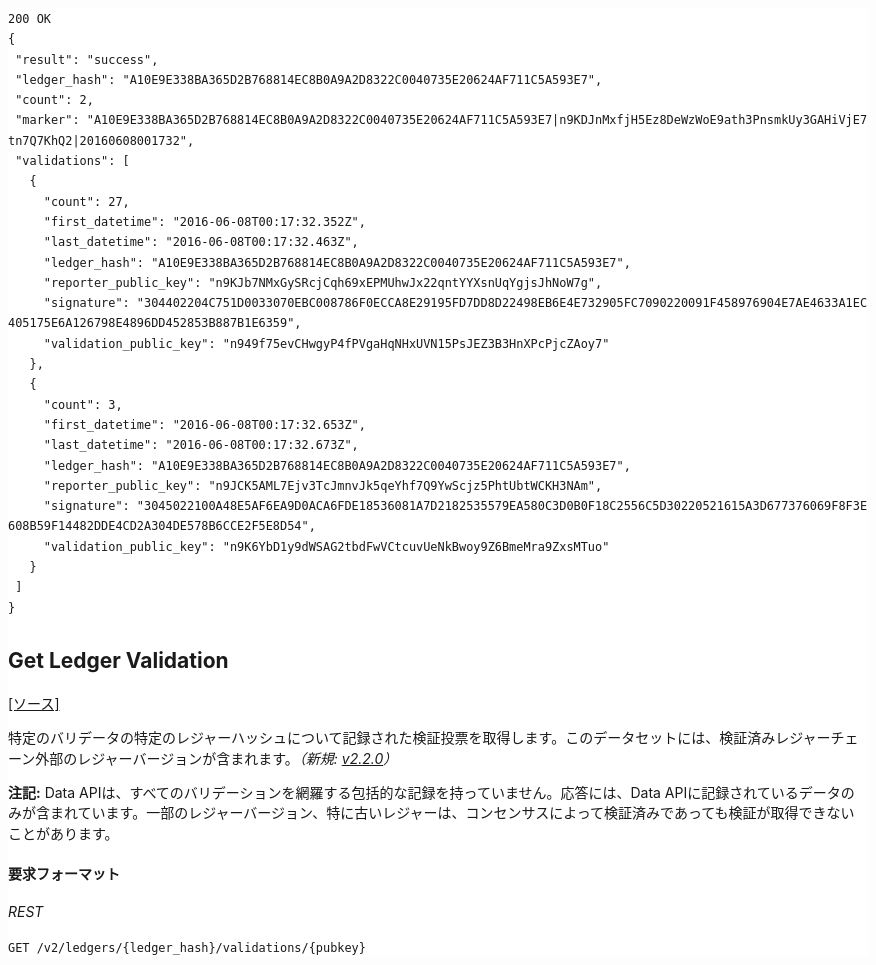 ```
200 OK
{
 "result": "success",
 "ledger_hash": "A10E9E338BA365D2B768814EC8B0A9A2D8322C0040735E20624AF711C5A593E7",
 "count": 2,
 "marker": "A10E9E338BA365D2B768814EC8B0A9A2D8322C0040735E20624AF711C5A593E7|n9KDJnMxfjH5Ez8DeWzWoE9ath3PnsmkUy3GAHiVjE7tn7Q7KhQ2|20160608001732",
 "validations": [
   {
     "count": 27,
     "first_datetime": "2016-06-08T00:17:32.352Z",
     "last_datetime": "2016-06-08T00:17:32.463Z",
     "ledger_hash": "A10E9E338BA365D2B768814EC8B0A9A2D8322C0040735E20624AF711C5A593E7",
     "reporter_public_key": "n9KJb7NMxGySRcjCqh69xEPMUhwJx22qntYYXsnUqYgjsJhNoW7g",
     "signature": "304402204C751D0033070EBC008786F0ECCA8E29195FD7DD8D22498EB6E4E732905FC7090220091F458976904E7AE4633A1EC405175E6A126798E4896DD452853B887B1E6359",
     "validation_public_key": "n949f75evCHwgyP4fPVgaHqNHxUVN15PsJEZ3B3HnXPcPjcZAoy7"
   },
   {
     "count": 3,
     "first_datetime": "2016-06-08T00:17:32.653Z",
     "last_datetime": "2016-06-08T00:17:32.673Z",
     "ledger_hash": "A10E9E338BA365D2B768814EC8B0A9A2D8322C0040735E20624AF711C5A593E7",
     "reporter_public_key": "n9JCK5AML7Ejv3TcJmnvJk5qeYhf7Q9YwScjz5PhtUbtWCKH3NAm",
     "signature": "3045022100A48E5AF6EA9D0ACA6FDE18536081A7D2182535579EA580C3D0B0F18C2556C5D30220521615A3D677376069F8F3E608B59F14482DDE4CD2A304DE578B6CCE2F5E8D54",
     "validation_public_key": "n9K6YbD1y9dWSAG2tbdFwVCtcuvUeNkBwoy9Z6BmeMra9ZxsMTuo"
   }
 ]
}
```



## Get Ledger Validation
[[ソース]<br>](https://github.com/ripple/rippled-historical-database/blob/master/api/routes/getLedger.js "Source")

特定のバリデータの特定のレジャーハッシュについて記録された検証投票を取得します。このデータセットには、検証済みレジャーチェーン外部のレジャーバージョンが含まれます。_（新規: [v2.2.0][]）_

**注記:** Data APIは、すべてのバリデーションを網羅する包括的な記録を持っていません。応答には、Data APIに記録されているデータのみが含まれています。一部のレジャーバージョン、特に古いレジャーは、コンセンサスによって検証済みであっても検証が取得できないことがあります。

#### 要求フォーマット



*REST*

```
GET /v2/ledgers/{ledger_hash}/validations/{pubkey}
```


[v2.0.4]: https://github.com/ripple/rippled-historical-database/releases/tag/v2.0.4
[v2.0.5]: https://github.com/ripple/rippled-historical-database/releases/tag/v2.0.5
[v2.0.6]: https://github.com/ripple/rippled-historical-database/releases/tag/v2.0.6
[v2.0.7]: https://github.com/ripple/rippled-historical-database/releases/tag/v2.0.7
[v2.0.8]: https://github.com/ripple/rippled-historical-database/releases/tag/v2.0.8
[v2.1.0]: https://github.com/ripple/rippled-historical-database/releases/tag/v2.1.0
[v2.2.0]: https://github.com/ripple/rippled-historical-database/releases/tag/v2.2.0
[v2.3.0]: https://github.com/ripple/rippled-historical-database/releases/tag/v2.3.0
[v2.3.2]: https://github.com/ripple/rippled-historical-database/releases/tag/v2.3.2
[v2.3.5]: https://github.com/ripple/rippled-historical-database/releases/tag/v2.3.5
[v2.3.7]: https://github.com/ripple/rippled-historical-database/releases/tag/v2.3.7
[v2.4.0]: https://github.com/ripple/rippled-historical-database/releases/tag/v2.4.0
[トランザクションオブジェクト]: #トランザクションオブジェクト
[トランザクションオブジェクト]: #トランザクションオブジェクト